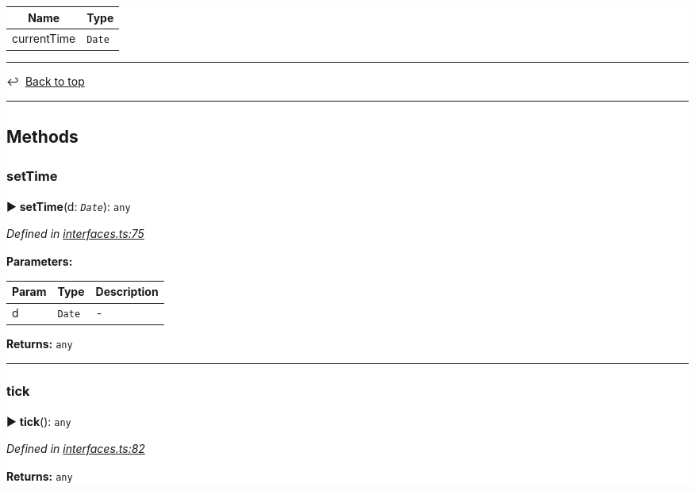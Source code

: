 | Name  | Type                
| ------ | ------------------- 
| currentTime | `Date`
----


↩&nbsp;&nbsp;[Back to top](#typedoc-plugin-markdown)

----




## Methods
<a id="interfaces.clockinterface.settime"></a>

###  setTime

► **setTime**(d: *`Date`*): `any`




*Defined in [interfaces.ts:75](https://github.com/tgreyuk/typedoc-plugin-markdown/blob/master/tests/src/interfaces.ts#L75)*



**Parameters:**

| Param  | Type                | Description  |
| ------ | ------------------- | ------------ |
| d | `Date` | - |





**Returns:** `any`





___

<a id="interfaces.clockinterface.tick"></a>

###  tick

► **tick**(): `any`




*Defined in [interfaces.ts:82](https://github.com/tgreyuk/typedoc-plugin-markdown/blob/master/tests/src/interfaces.ts#L82)*





**Returns:** `any`

